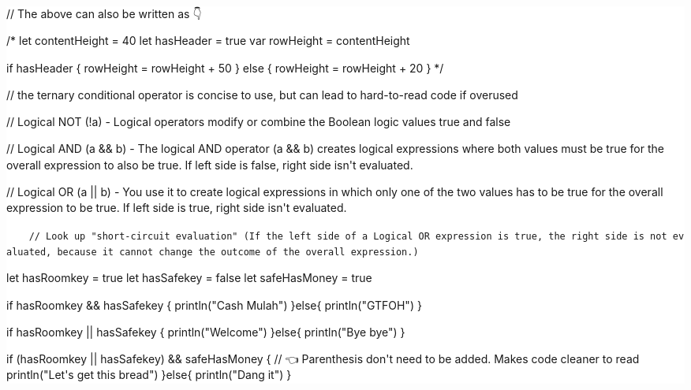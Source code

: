 // The above can also be written as 👇

/*
let contentHeight = 40
let hasHeader = true
var rowHeight = contentHeight

if hasHeader {
    rowHeight = rowHeight + 50
} else {
    rowHeight = rowHeight + 20
}
*/


// the ternary conditional operator is concise to use, but can lead to hard-to-read code if overused



// Logical NOT (!a) - Logical operators modify or combine the Boolean logic values true and false

// Logical AND (a && b) - The logical AND operator (a && b) creates logical expressions where both values must be true for the overall expression to also be true. If left side is false, right side isn't evaluated.

// Logical OR (a || b) - You use it to create logical expressions in which only one of the two values has to be true for the overall expression to be true. If left side is true, right side isn't evaluated.

        // Look up "short-circuit evaluation" (If the left side of a Logical OR expression is true, the right side is not evaluated, because it cannot change the outcome of the overall expression.)



let hasRoomkey = true
let hasSafekey = false
let safeHasMoney = true

if hasRoomkey && hasSafekey {
    println("Cash Mulah")
}else{
    println("GTFOH")
}


if hasRoomkey || hasSafekey {
    println("Welcome")
}else{
    println("Bye bye")
}

if (hasRoomkey || hasSafekey) && safeHasMoney {     // 👈 Parenthesis don't need to be added. Makes code cleaner to read
    println("Let's get this bread")
}else{
    println("Dang it")
}
